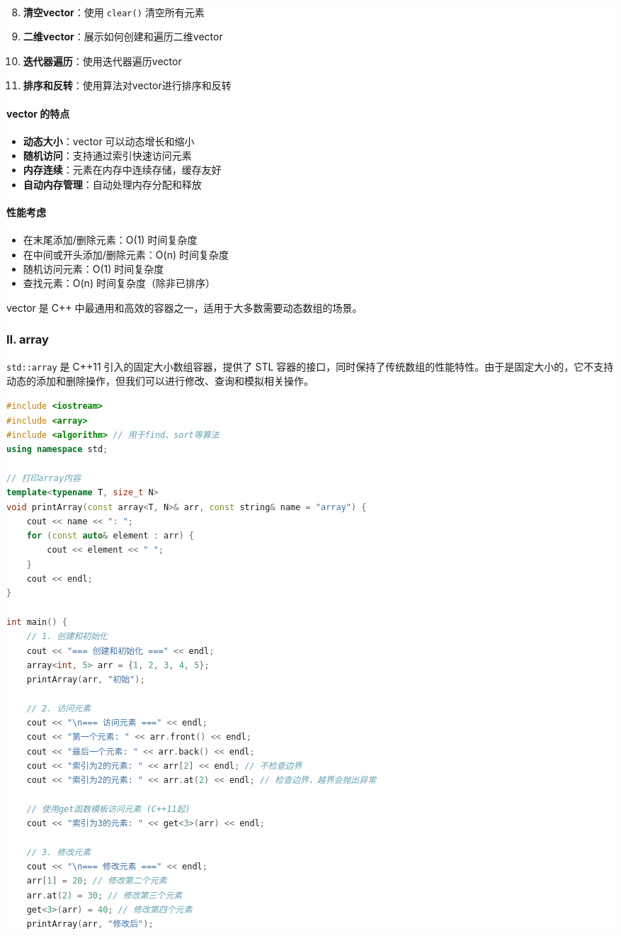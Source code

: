 8. **清空vector**：使用 `clear()` 清空所有元素

9. **二维vector**：展示如何创建和遍历二维vector

10. **迭代器遍历**：使用迭代器遍历vector

11. **排序和反转**：使用算法对vector进行排序和反转

#### vector 的特点

- **动态大小**：vector 可以动态增长和缩小
- **随机访问**：支持通过索引快速访问元素
- **内存连续**：元素在内存中连续存储，缓存友好
- **自动内存管理**：自动处理内存分配和释放

#### 性能考虑

- 在末尾添加/删除元素：O(1) 时间复杂度
- 在中间或开头添加/删除元素：O(n) 时间复杂度
- 随机访问元素：O(1) 时间复杂度
- 查找元素：O(n) 时间复杂度（除非已排序）

vector 是 C++ 中最通用和高效的容器之一，适用于大多数需要动态数组的场景。

### Ⅱ. array

`std::array` 是 C++11 引入的固定大小数组容器，提供了 STL 容器的接口，同时保持了传统数组的性能特性。由于是固定大小的，它不支持动态的添加和删除操作，但我们可以进行修改、查询和模拟相关操作。

```cpp
#include <iostream>
#include <array>
#include <algorithm> // 用于find、sort等算法
using namespace std;

// 打印array内容
template<typename T, size_t N>
void printArray(const array<T, N>& arr, const string& name = "array") {
    cout << name << ": ";
    for (const auto& element : arr) {
        cout << element << " ";
    }
    cout << endl;
}

int main() {
    // 1. 创建和初始化
    cout << "=== 创建和初始化 ===" << endl;
    array<int, 5> arr = {1, 2, 3, 4, 5};
    printArray(arr, "初始");
    
    // 2. 访问元素
    cout << "\n=== 访问元素 ===" << endl;
    cout << "第一个元素: " << arr.front() << endl;
    cout << "最后一个元素: " << arr.back() << endl;
    cout << "索引为2的元素: " << arr[2] << endl; // 不检查边界
    cout << "索引为2的元素: " << arr.at(2) << endl; // 检查边界，越界会抛出异常
    
    // 使用get函数模板访问元素 (C++11起)
    cout << "索引为3的元素: " << get<3>(arr) << endl;
    
    // 3. 修改元素
    cout << "\n=== 修改元素 ===" << endl;
    arr[1] = 20; // 修改第二个元素
    arr.at(2) = 30; // 修改第三个元素
    get<3>(arr) = 40; // 修改第四个元素
    printArray(arr, "修改后");
```